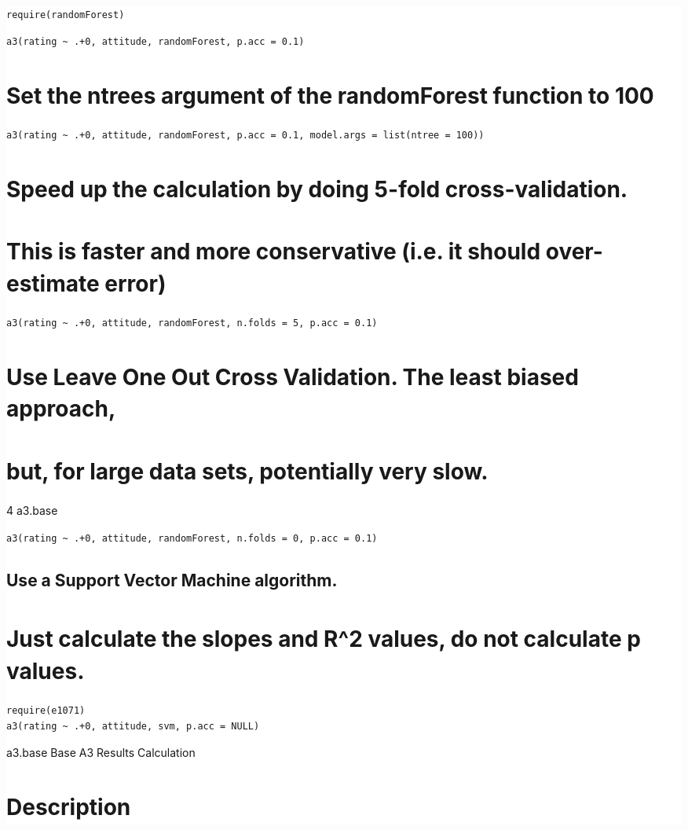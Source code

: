 ```
require(randomForest)
```

```
a3(rating ~ .+0, attitude, randomForest, p.acc = 0.1)
```

# Set the ntrees argument of the randomForest function to 100

```
a3(rating ~ .+0, attitude, randomForest, p.acc = 0.1, model.args = list(ntree = 100))
```

# Speed up the calculation by doing 5-fold cross-validation.
# This is faster and more conservative (i.e. it should over-estimate error)

```
a3(rating ~ .+0, attitude, randomForest, n.folds = 5, p.acc = 0.1)
```

# Use Leave One Out Cross Validation. The least biased approach,
# but, for large data sets, potentially very slow.

4 a3.base

```
a3(rating ~ .+0, attitude, randomForest, n.folds = 0, p.acc = 0.1)
```

## Use a Support Vector Machine algorithm.
# Just calculate the slopes and R^2 values, do not calculate p values.

```
require(e1071)
a3(rating ~ .+0, attitude, svm, p.acc = NULL)
```

a3.base Base A3 Results Calculation

# Description
